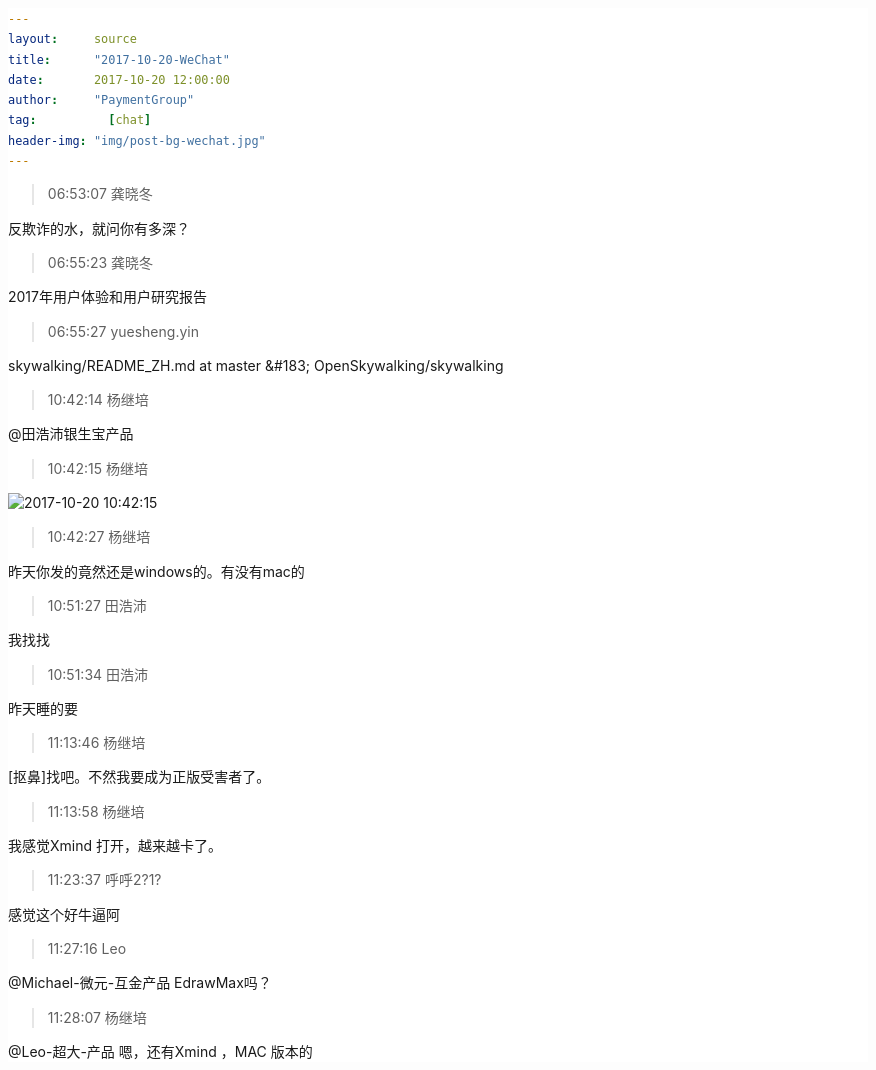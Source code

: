 ```yaml
---
layout:     source 
title:      "2017-10-20-WeChat"
date:       2017-10-20 12:00:00
author:     "PaymentGroup"
tag:		  [chat]
header-img: "img/post-bg-wechat.jpg"
---
```

> 06:53:07  龚晓冬  
   
反欺诈的水，就问你有多深？  
   
> 06:55:23  龚晓冬  
   
2017年用户体验和用户研究报告  
   
> 06:55:27  yuesheng.yin  
   
skywalking/README_ZH.md at master &amp;#183; OpenSkywalking/skywalking  
   
> 10:42:14  杨继培  
   
@田浩沛银生宝产品  
   
> 10:42:15  杨继培  
   
![2017-10-20 10:42:15](http://static.cocolian.cn/img/201710/20171020_104215.png) 
   
> 10:42:27  杨继培  
   
昨天你发的竟然还是windows的。有没有mac的  
   
> 10:51:27  田浩沛  
   
我找找  
   
> 10:51:34  田浩沛  
   
昨天睡的要  
   
> 11:13:46  杨继培  
   
[抠鼻]找吧。不然我要成为正版受害者了。  
   
> 11:13:58  杨继培  
   
我感觉Xmind 打开，越来越卡了。  
   
> 11:23:37  呼呼2?1?  
   
感觉这个好牛逼阿  
   
> 11:27:16  Leo  
   
@Michael-微元-互金产品 EdrawMax吗？   
   
> 11:28:07  杨继培  
   
@Leo-超大-产品 嗯，还有Xmind ，MAC 版本的  
   